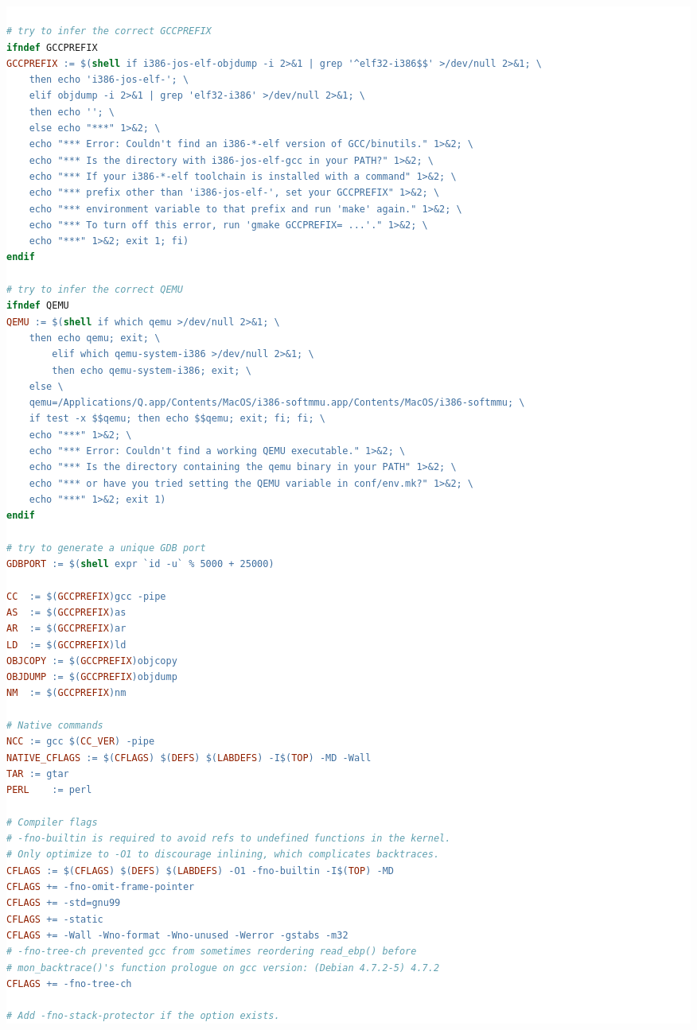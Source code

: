 ```makefile

# try to infer the correct GCCPREFIX
ifndef GCCPREFIX
GCCPREFIX := $(shell if i386-jos-elf-objdump -i 2>&1 | grep '^elf32-i386$$' >/dev/null 2>&1; \
	then echo 'i386-jos-elf-'; \
	elif objdump -i 2>&1 | grep 'elf32-i386' >/dev/null 2>&1; \
	then echo ''; \
	else echo "***" 1>&2; \
	echo "*** Error: Couldn't find an i386-*-elf version of GCC/binutils." 1>&2; \
	echo "*** Is the directory with i386-jos-elf-gcc in your PATH?" 1>&2; \
	echo "*** If your i386-*-elf toolchain is installed with a command" 1>&2; \
	echo "*** prefix other than 'i386-jos-elf-', set your GCCPREFIX" 1>&2; \
	echo "*** environment variable to that prefix and run 'make' again." 1>&2; \
	echo "*** To turn off this error, run 'gmake GCCPREFIX= ...'." 1>&2; \
	echo "***" 1>&2; exit 1; fi)
endif

# try to infer the correct QEMU
ifndef QEMU
QEMU := $(shell if which qemu >/dev/null 2>&1; \
	then echo qemu; exit; \
        elif which qemu-system-i386 >/dev/null 2>&1; \
        then echo qemu-system-i386; exit; \
	else \
	qemu=/Applications/Q.app/Contents/MacOS/i386-softmmu.app/Contents/MacOS/i386-softmmu; \
	if test -x $$qemu; then echo $$qemu; exit; fi; fi; \
	echo "***" 1>&2; \
	echo "*** Error: Couldn't find a working QEMU executable." 1>&2; \
	echo "*** Is the directory containing the qemu binary in your PATH" 1>&2; \
	echo "*** or have you tried setting the QEMU variable in conf/env.mk?" 1>&2; \
	echo "***" 1>&2; exit 1)
endif

# try to generate a unique GDB port
GDBPORT	:= $(shell expr `id -u` % 5000 + 25000)

CC	:= $(GCCPREFIX)gcc -pipe
AS	:= $(GCCPREFIX)as
AR	:= $(GCCPREFIX)ar
LD	:= $(GCCPREFIX)ld
OBJCOPY	:= $(GCCPREFIX)objcopy
OBJDUMP	:= $(GCCPREFIX)objdump
NM	:= $(GCCPREFIX)nm

# Native commands
NCC	:= gcc $(CC_VER) -pipe
NATIVE_CFLAGS := $(CFLAGS) $(DEFS) $(LABDEFS) -I$(TOP) -MD -Wall
TAR	:= gtar
PERL	:= perl

# Compiler flags
# -fno-builtin is required to avoid refs to undefined functions in the kernel.
# Only optimize to -O1 to discourage inlining, which complicates backtraces.
CFLAGS := $(CFLAGS) $(DEFS) $(LABDEFS) -O1 -fno-builtin -I$(TOP) -MD
CFLAGS += -fno-omit-frame-pointer
CFLAGS += -std=gnu99
CFLAGS += -static
CFLAGS += -Wall -Wno-format -Wno-unused -Werror -gstabs -m32
# -fno-tree-ch prevented gcc from sometimes reordering read_ebp() before
# mon_backtrace()'s function prologue on gcc version: (Debian 4.7.2-5) 4.7.2
CFLAGS += -fno-tree-ch

# Add -fno-stack-protector if the option exists.
```